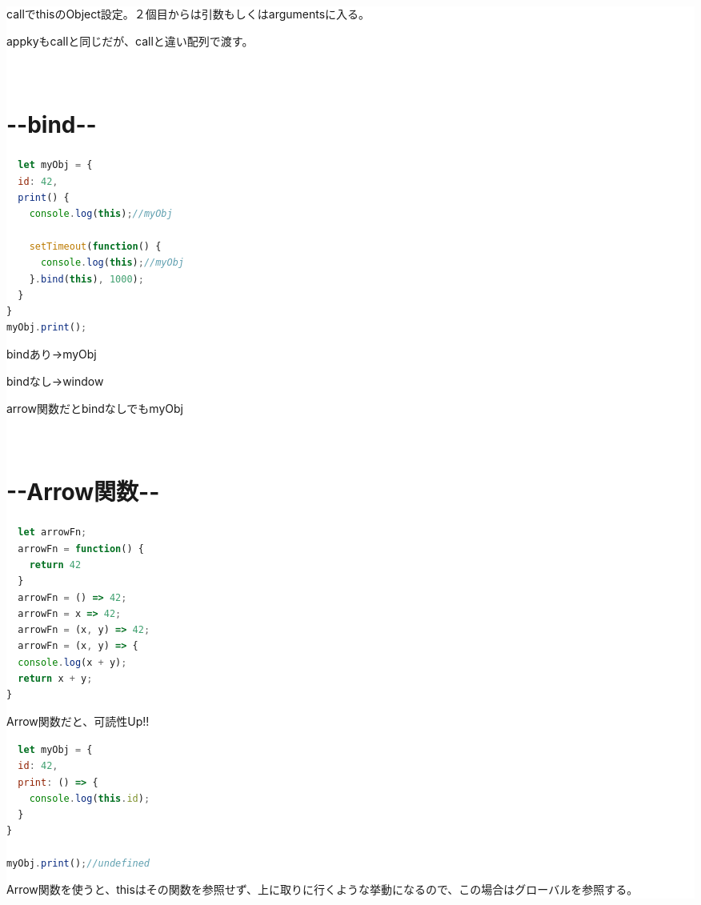```Javascript

```
callでthisのObject設定。２個目からは引数もしくはargumentsに入る。

appkyもcallと同じだが、callと違い配列で渡す。

<br />

# --bind--

```Javascript
  let myObj = {
  id: 42,
  print() {
    console.log(this);//myObj

    setTimeout(function() {
      console.log(this);//myObj
    }.bind(this), 1000);
  }
}
myObj.print();
```
bindあり->myObj

bindなし->window

arrow関数だとbindなしでもmyObj

<br />

# --Arrow関数--

```Javascript
  let arrowFn;
  arrowFn = function() {
    return 42
  }
  arrowFn = () => 42;
  arrowFn = x => 42;
  arrowFn = (x, y) => 42;
  arrowFn = (x, y) => {
  console.log(x + y);
  return x + y;
}
```
Arrow関数だと、可読性Up!!
<br />

```Javascript
  let myObj = {
  id: 42,
  print: () => {
    console.log(this.id);
  }
}

myObj.print();//undefined
```
Arrow関数を使うと、thisはその関数を参照せず、上に取りに行くような挙動になるので、この場合はグローバルを参照する。
